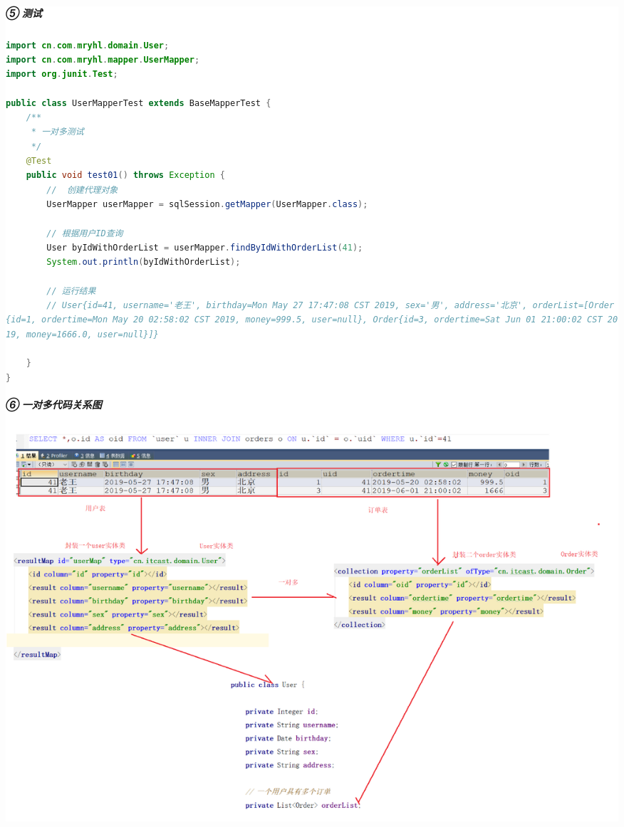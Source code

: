 ```xml
```

##### ⑤ 测试

```java
import cn.com.mryhl.domain.User;
import cn.com.mryhl.mapper.UserMapper;
import org.junit.Test;

public class UserMapperTest extends BaseMapperTest {
    /**
     * 一对多测试
     */
    @Test
    public void test01() throws Exception {
        //  创建代理对象
        UserMapper userMapper = sqlSession.getMapper(UserMapper.class);

        // 根据用户ID查询
        User byIdWithOrderList = userMapper.findByIdWithOrderList(41);
        System.out.println(byIdWithOrderList);

        // 运行结果
        // User{id=41, username='老王', birthday=Mon May 27 17:47:08 CST 2019, sex='男', address='北京', orderList=[Order{id=1, ordertime=Mon May 20 02:58:02 CST 2019, money=999.5, user=null}, Order{id=3, ordertime=Sat Jun 01 21:00:02 CST 2019, money=1666.0, user=null}]}
        
    }
}

```



##### ⑥ 一对多代码关系图

![image-20200907105053179](assets/image-20200907105053179.png) 
